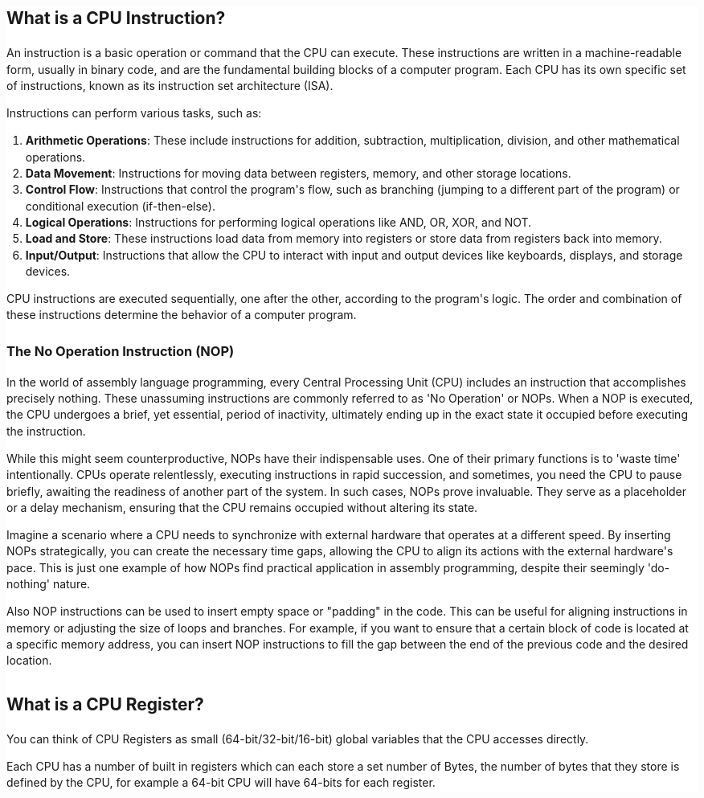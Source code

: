 ## What is a CPU Instruction?
An instruction is a basic operation or command that the CPU can execute. These instructions are written in a machine-readable form, usually in binary code, and are the fundamental building blocks of a computer program. Each CPU has its own specific set of instructions, known as its instruction set architecture (ISA).

Instructions can perform various tasks, such as:
1. **Arithmetic Operations**: These include instructions for addition, subtraction, multiplication, division, and other mathematical operations.
2. **Data Movement**: Instructions for moving data between registers, memory, and other storage locations.
3. **Control Flow**: Instructions that control the program's flow, such as branching (jumping to a different part of the program) or conditional execution (if-then-else).
4. **Logical Operations**: Instructions for performing logical operations like AND, OR, XOR, and NOT.
5. **Load and Store**: These instructions load data from memory into registers or store data from registers back into memory.
6. **Input/Output**: Instructions that allow the CPU to interact with input and output devices like keyboards, displays, and storage devices.

CPU instructions are executed sequentially, one after the other, according to the program's logic. The order and combination of these instructions determine the behavior of a computer program.

### The No Operation Instruction (NOP)
In the world of assembly language programming, every Central Processing Unit (CPU) includes an instruction that accomplishes precisely nothing. These unassuming instructions are commonly referred to as 'No Operation' or NOPs. When a NOP is executed, the CPU undergoes a brief, yet essential, period of inactivity, ultimately ending up in the exact state it occupied before executing the instruction.

While this might seem counterproductive, NOPs have their indispensable uses. One of their primary functions is to 'waste time' intentionally. CPUs operate relentlessly, executing instructions in rapid succession, and sometimes, you need the CPU to pause briefly, awaiting the readiness of another part of the system. In such cases, NOPs prove invaluable. They serve as a placeholder or a delay mechanism, ensuring that the CPU remains occupied without altering its state.

Imagine a scenario where a CPU needs to synchronize with external hardware that operates at a different speed. By inserting NOPs strategically, you can create the necessary time gaps, allowing the CPU to align its actions with the external hardware's pace. This is just one example of how NOPs find practical application in assembly programming, despite their seemingly 'do-nothing' nature.

Also NOP instructions can be used to insert empty space or "padding" in the code. This can be useful for aligning instructions in memory or adjusting the size of loops and branches. For example, if you want to ensure that a certain block of code is located at a specific memory address, you can insert NOP instructions to fill the gap between the end of the previous code and the desired location.

## What is a CPU Register?
You can think of CPU Registers as small (64-bit/32-bit/16-bit) global variables that the CPU accesses directly. 

Each CPU has a number of built in registers which can each store a set number of Bytes, the number of bytes that they store is defined by the CPU, for example a 64-bit CPU will have 64-bits for each register.
